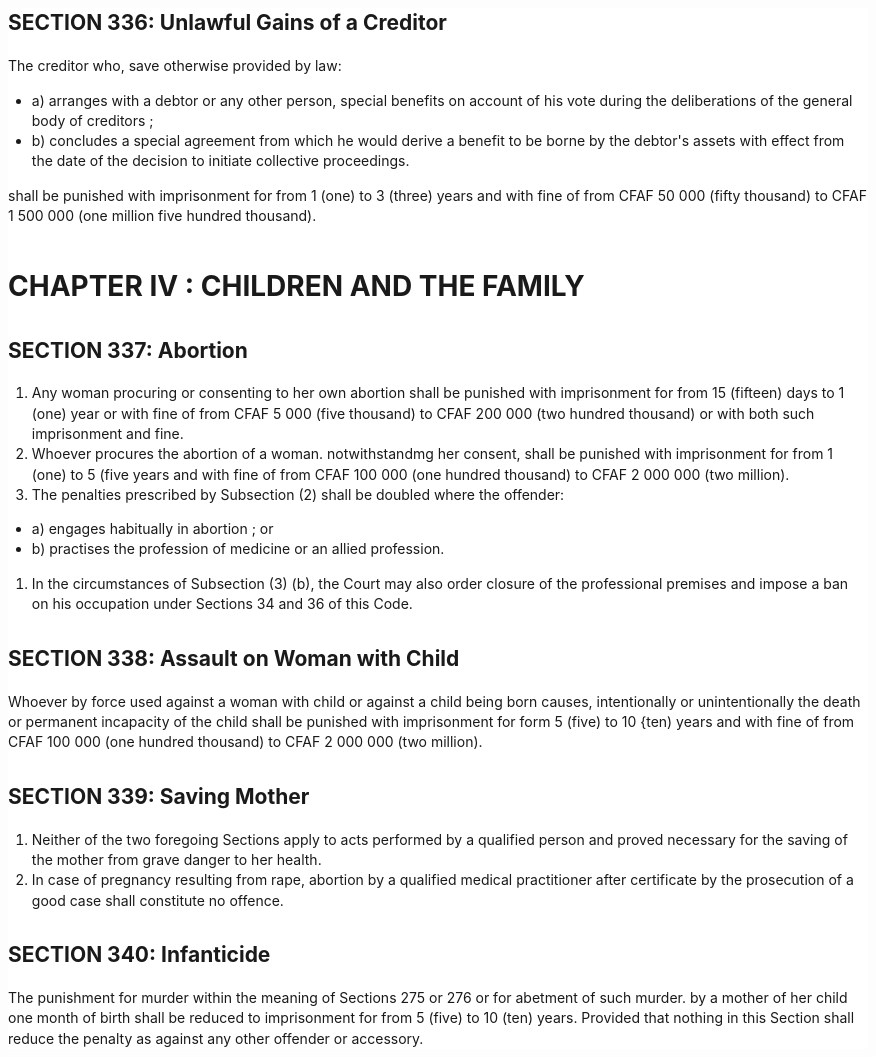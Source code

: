 ## SECTION 336: Unlawful Gains of a Creditor

The creditor who, save otherwise provided by law:

- a) arranges with a debtor or any other person, special benefits on account of his vote during the deliberations of the general body of creditors ;
- b) concludes a special agreement from which he would derive a benefit to be borne by the debtor's assets with effect from the date of the decision to initiate collective proceedings.

shall be punished with imprisonment for from 1 (one) to 3 (three) years and with fine of from CFAF 50 000 (fifty thousand) to CFAF 1 500 000 (one million five hundred thousand).

# CHAPTER IV : CHILDREN AND THE FAMILY

## SECTION 337: Abortion

1. Any woman procuring or consenting to her own abortion shall be punished with imprisonment for from 15 (fifteen) days to 1 (one) year or with fine of from CFAF 5 000 (five thousand) to CFAF 200 000 (two hundred thousand) or with both such imprisonment and fine.
2. Whoever procures the abortion of a woman. notwithstandmg her consent, shall be punished with imprisonment for from 1 (one) to 5 (five years and with fine of from CFAF 100 000 (one hundred thousand) to CFAF
2 000 000 (two million).
3. The penalties prescribed by Subsection (2) shall be doubled where
the offender:
- a) engages habitually in abortion ; or
- b) practises the profession of medicine or an allied profession.
1. In the circumstances of Subsection (3) (b), the Court may also order closure of the professional premises and impose a ban on his occupation under Sections 34 and 36 of this Code.

## SECTION 338: Assault on Woman with Child

Whoever by force used against a woman with child or against a child being born causes, intentionally or unintentionally the death or permanent incapacity of the child shall be punished with imprisonment for form 5 (five) to 10 {ten) years and with fine of from CFAF 100 000 (one hundred thousand) to CFAF 2 000 000 (two million).

## SECTION 339: Saving Mother

1. Neither of the two foregoing Sections apply to acts performed by a qualified person and proved necessary for the saving of the mother from grave danger to her health.
2. In case of pregnancy resulting from rape, abortion by a qualified medical practitioner after certificate by the prosecution of a good case shall constitute no offence.

## SECTION 340: Infanticide

The punishment for murder within the meaning of Sections 275 or 276 or for abetment of such murder. by a mother of her child one month of birth shall be reduced to imprisonment for from 5 (five) to 10 (ten) years. Provided that nothing in this Section shall reduce the penalty as against any other offender or accessory.
